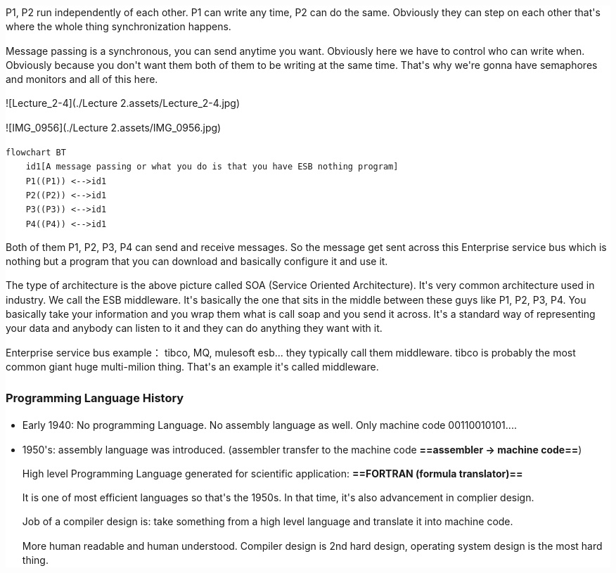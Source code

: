P1, P2 run independently of each other. P1 can write any time, P2 can do the same. Obviously they can step on each other that's where the whole thing synchronization happens. 

Message passing is a synchronous, you can send anytime you want. Obviously here we have to control who can write when. Obviously because you don't want them both of them to be writing at the same time. That's why we're gonna have semaphores and monitors and all of this here. 



![Lecture_2-4](./Lecture 2.assets/Lecture_2-4.jpg)



![IMG_0956](./Lecture 2.assets/IMG_0956.jpg)

```mermaid
flowchart BT
	id1[A message passing or what you do is that you have ESB nothing program] 
	P1((P1)) <-->id1 
	P2((P2)) <-->id1
	P3((P3)) <-->id1
	P4((P4)) <-->id1
```

Both of them P1, P2, P3, P4 can send and receive messages. So the message get sent across this Enterprise service bus which is nothing but a program that you can download and basically configure it and use it. 

The type of architecture is the above picture called SOA (Service Oriented Architecture). It's very common architecture used in industry. We call the ESB middleware. It's basically the one that sits in the middle between these guys like P1, P2, P3, P4. You basically take your information and you wrap them what is call soap and you send it across. It's a standard way of representing your data and anybody can listen to it and they can do anything they want with it.

Enterprise service bus example： tibco, MQ, mulesoft esb... they typically call them middleware. tibco is probably the most common giant huge multi-milion thing. That's an example it's called middleware. 

### **Programming Language History**

* Early 1940: No programming Language. No assembly language as well. Only machine code 00110010101....

* 1950's: assembly language was introduced. (assembler transfer to the machine code **==assembler -> machine code==**)

  High level Programming Language generated for scientific application: **==FORTRAN (formula translator)==** 

  It is one of most efficient languages so that's the 1950s. In that time, it's also advancement in complier design.

  Job of a compiler design is: take something from a high level language and translate it into machine code.

  More human readable and human understood. Compiler design is 2nd hard design, operating system design is the most hard thing. 
